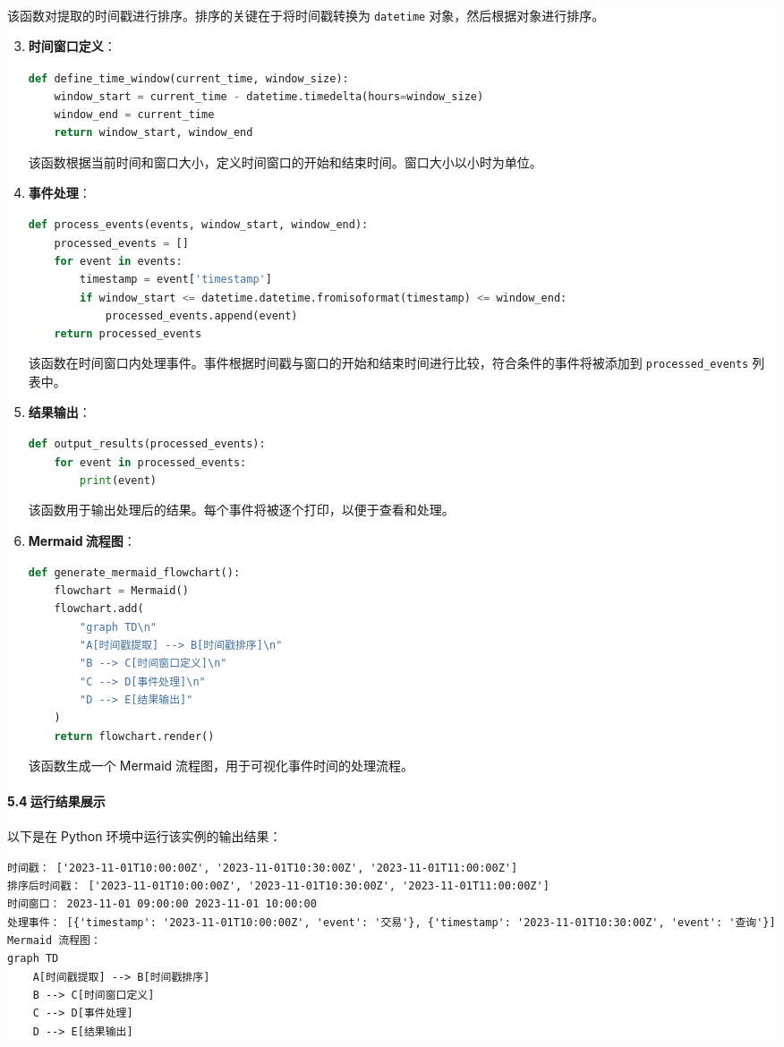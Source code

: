    该函数对提取的时间戳进行排序。排序的关键在于将时间戳转换为 `datetime` 对象，然后根据对象进行排序。

3. **时间窗口定义**：

   ```python
   def define_time_window(current_time, window_size):
       window_start = current_time - datetime.timedelta(hours=window_size)
       window_end = current_time
       return window_start, window_end
   ```

   该函数根据当前时间和窗口大小，定义时间窗口的开始和结束时间。窗口大小以小时为单位。

4. **事件处理**：

   ```python
   def process_events(events, window_start, window_end):
       processed_events = []
       for event in events:
           timestamp = event['timestamp']
           if window_start <= datetime.datetime.fromisoformat(timestamp) <= window_end:
               processed_events.append(event)
       return processed_events
   ```

   该函数在时间窗口内处理事件。事件根据时间戳与窗口的开始和结束时间进行比较，符合条件的事件将被添加到 `processed_events` 列表中。

5. **结果输出**：

   ```python
   def output_results(processed_events):
       for event in processed_events:
           print(event)
   ```

   该函数用于输出处理后的结果。每个事件将被逐个打印，以便于查看和处理。

6. **Mermaid 流程图**：

   ```python
   def generate_mermaid_flowchart():
       flowchart = Mermaid()
       flowchart.add(
           "graph TD\n"
           "A[时间戳提取] --> B[时间戳排序]\n"
           "B --> C[时间窗口定义]\n"
           "C --> D[事件处理]\n"
           "D --> E[结果输出]"
       )
       return flowchart.render()
   ```

   该函数生成一个 Mermaid 流程图，用于可视化事件时间的处理流程。

#### 5.4 运行结果展示

以下是在 Python 环境中运行该实例的输出结果：

```
时间戳： ['2023-11-01T10:00:00Z', '2023-11-01T10:30:00Z', '2023-11-01T11:00:00Z']
排序后时间戳： ['2023-11-01T10:00:00Z', '2023-11-01T10:30:00Z', '2023-11-01T11:00:00Z']
时间窗口： 2023-11-01 09:00:00 2023-11-01 10:00:00
处理事件： [{'timestamp': '2023-11-01T10:00:00Z', 'event': '交易'}, {'timestamp': '2023-11-01T10:30:00Z', 'event': '查询'}]
Mermaid 流程图：
graph TD
    A[时间戳提取] --> B[时间戳排序]
    B --> C[时间窗口定义]
    C --> D[事件处理]
    D --> E[结果输出]
```
